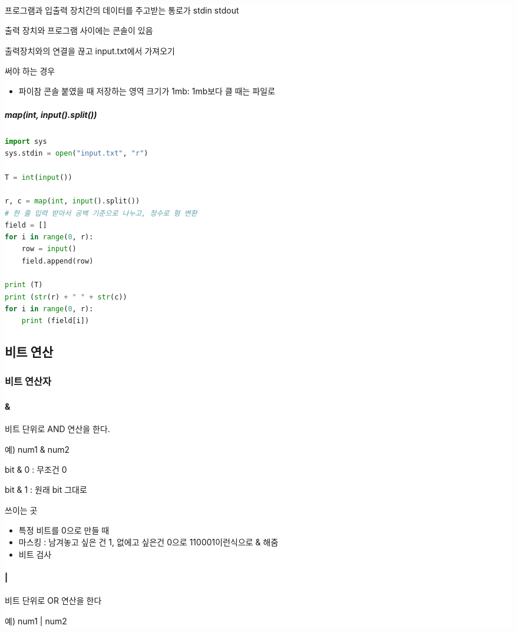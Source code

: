 프로그램과 입출력 장치간의 데이터를 주고받는 통로가 stdin stdout

출력 장치와 프로그램 사이에는 콘솔이 있음

출력장치와의 연결을 끊고 input.txt에서 가져오기

써야 하는 경우

- 파이참 콘솔 붙였을 때 저장하는 영역 크기가 1mb: 1mb보다 클 때는 파일로 

##### map(int, input().split())

```python
import sys 
sys.stdin = open("input.txt", "r")

T = int(input())

r, c = map(int, input().split())
# 한 줄 입력 받아서 공백 기준으로 나누고, 정수로 형 변환
field = []
for i in range(0, r):
	row = input() 
    field.append(row)

print (T) 
print (str(r) + " " + str(c)) 
for i in range(0, r):
	print (field[i])
```

## 비트 연산

### 비트 연산자

#### &

비트 단위로 AND 연산을 한다. 

예) num1 & num2

bit & 0 : 무조건 0

bit & 1 : 원래 bit 그대로

쓰이는 곳 

- 특정 비트를 0으로 만들 때
- 마스킹 : 남겨놓고 싶은 건 1, 없에고 싶은건 0으로 110001이런식으로 & 해줌
- 비트 검사

#### | 

비트 단위로 OR 연산을 한다

예) num1 | num2
